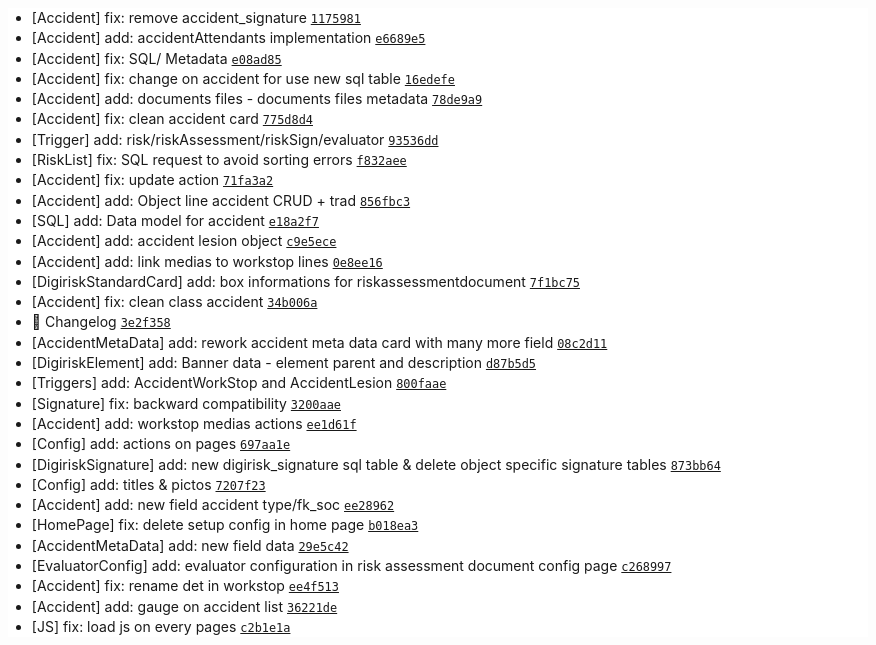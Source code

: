- [Accident] fix: remove accident_signature [`1175981`](https://github.com/evarisk-theo/Digirisk-1/commit/11759814e20a90efda183db093652330c70c6156)
- [Accident] add: accidentAttendants implementation [`e6689e5`](https://github.com/evarisk-theo/Digirisk-1/commit/e6689e5097615c4bc826355561cc3dbd590c91ca)
- [Accident] fix: SQL/ Metadata [`e08ad85`](https://github.com/evarisk-theo/Digirisk-1/commit/e08ad850e809346e71d7e04aea5599b57e7599e0)
- [Accident] fix: change on accident for use new sql table [`16edefe`](https://github.com/evarisk-theo/Digirisk-1/commit/16edefe0744d959434322e95441446fc2b09a3a9)
- [Accident] add: documents files - documents files metadata [`78de9a9`](https://github.com/evarisk-theo/Digirisk-1/commit/78de9a90fb066137ff543cf7e5e64cfa90c48cb8)
- [Accident] fix: clean accident card [`775d8d4`](https://github.com/evarisk-theo/Digirisk-1/commit/775d8d4f0e46b19278f1afb27af15010fae9554a)
- [Trigger] add: risk/riskAssessment/riskSign/evaluator [`93536dd`](https://github.com/evarisk-theo/Digirisk-1/commit/93536dd8849bbfd9ebd5daa0971c37c6d086b5a3)
- [RiskList] fix: SQL request to avoid sorting errors [`f832aee`](https://github.com/evarisk-theo/Digirisk-1/commit/f832aeef0094223dbe64bf94e3b7c1aaa53239c3)
- [Accident] fix: update action [`71fa3a2`](https://github.com/evarisk-theo/Digirisk-1/commit/71fa3a23655ab83dd7853dd9237faddef4e6f809)
- [Accident] add: Object line accident CRUD + trad [`856fbc3`](https://github.com/evarisk-theo/Digirisk-1/commit/856fbc3a20b29672bf2d5aac75536ca93feac18a)
- [SQL] add: Data model for accident [`e18a2f7`](https://github.com/evarisk-theo/Digirisk-1/commit/e18a2f7667ac9169c087a62688b9d9d1007b2eed)
- [Accident] add: accident lesion object [`c9e5ece`](https://github.com/evarisk-theo/Digirisk-1/commit/c9e5ece43d421c41c5e42832439d72fdbf91e5c1)
- [Accident] add: link medias to workstop lines [`0e8ee16`](https://github.com/evarisk-theo/Digirisk-1/commit/0e8ee16e5906d6349efd6a6002e6cf1ed28c34da)
- [DigiriskStandardCard] add: box informations for riskassessmentdocument [`7f1bc75`](https://github.com/evarisk-theo/Digirisk-1/commit/7f1bc75ba664b86470cbf6123cb1ec06c8f67aab)
- [Accident] fix: clean class accident [`34b006a`](https://github.com/evarisk-theo/Digirisk-1/commit/34b006afb527e781135e2cd570187dd22b1c2e50)
-  📖 Changelog [`3e2f358`](https://github.com/evarisk-theo/Digirisk-1/commit/3e2f358355ba67362e87cab649824443aa878f7f)
- [AccidentMetaData] add: rework accident meta data card with many more field [`08c2d11`](https://github.com/evarisk-theo/Digirisk-1/commit/08c2d11c17c5194ad4df3b9223540471e501b01a)
- [DigiriskElement] add: Banner data - element parent and description [`d87b5d5`](https://github.com/evarisk-theo/Digirisk-1/commit/d87b5d50be7feec32f9bbd2069bd86f8ad895279)
- [Triggers] add: AccidentWorkStop and AccidentLesion [`800faae`](https://github.com/evarisk-theo/Digirisk-1/commit/800faaef75ae2be0f1cea1c124ab4210345da5dd)
- [Signature] fix: backward compatibility [`3200aae`](https://github.com/evarisk-theo/Digirisk-1/commit/3200aaea55518bf2ecf4c8a9d691b05994d354ae)
- [Accident] add: workstop medias actions [`ee1d61f`](https://github.com/evarisk-theo/Digirisk-1/commit/ee1d61f9bc22cfe426ebe5c7efb1b899ceb07440)
- [Config] add: actions on pages [`697aa1e`](https://github.com/evarisk-theo/Digirisk-1/commit/697aa1e414d96cb86814800bae8104e035284daf)
- [DigiriskSignature] add: new digirisk_signature sql table & delete object specific signature tables [`873bb64`](https://github.com/evarisk-theo/Digirisk-1/commit/873bb641992abb48346dc3c8ec61bd5c01569ddf)
- [Config] add: titles & pictos [`7207f23`](https://github.com/evarisk-theo/Digirisk-1/commit/7207f238688c4902db07d125ead3c8ec1f290d13)
- [Accident] add: new field accident type/fk_soc [`ee28962`](https://github.com/evarisk-theo/Digirisk-1/commit/ee289628e8fd4cdc905971b6c1984330ddc2abc4)
- [HomePage] fix: delete setup config in home page [`b018ea3`](https://github.com/evarisk-theo/Digirisk-1/commit/b018ea3025f65ffacf249d79bb6f6d4aba8979e4)
- [AccidentMetaData] add: new field data  [`29e5c42`](https://github.com/evarisk-theo/Digirisk-1/commit/29e5c42a81f5dc206f3778da7053ebedd571c481)
- [EvaluatorConfig] add: evaluator configuration in risk assessment document config page [`c268997`](https://github.com/evarisk-theo/Digirisk-1/commit/c26899783b1204ac375d351caa509f825b11ac2d)
- [Accident] fix: rename det in workstop [`ee4f513`](https://github.com/evarisk-theo/Digirisk-1/commit/ee4f513b351c445c304de67a15cfccb7d654f27b)
- [Accident] add: gauge on accident list [`36221de`](https://github.com/evarisk-theo/Digirisk-1/commit/36221de4963cb0ed43b45cb456b289e7952cadcd)
- [JS] fix: load js on every pages [`c2b1e1a`](https://github.com/evarisk-theo/Digirisk-1/commit/c2b1e1a7f7830fe11d912cf4073916f679679a0c)